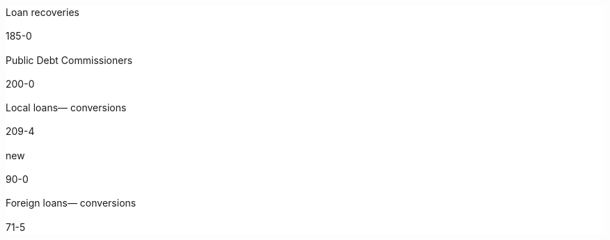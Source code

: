 </tr>

<tr>

<td><p></p></td>

<td><p></p></td>

<td><p>Loan recoveries</p></td>

<td><p>185-0</p></td>

</tr>

<tr>

<td><p></p></td>

<td><p></p></td>

<td><p>Public Debt Commissioners</p></td>

<td><p>200-0</p></td>

</tr>

<tr>

<td><p></p></td>

<td><p></p></td>

<td><p>Local loans&#x2014; conversions</p></td>

<td><p>209-4</p></td>

</tr>

<tr>

<td><p></p></td>

<td><p></p></td>

<td><p>new</p></td>

<td><p>90-0</p></td>

</tr>

<tr>

<td><p></p></td>

<td><p></p></td>

<td><p>Foreign loans&#x2014; conversions</p></td>

<td><p>71-5</p></td>

</tr>

<tr>

<td><p></p></td>
